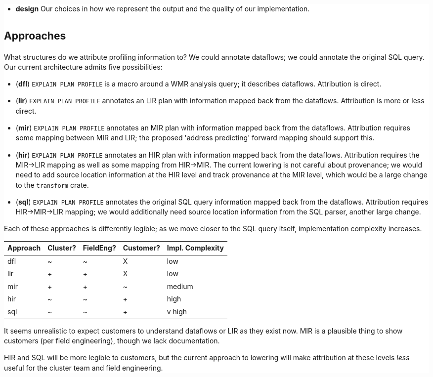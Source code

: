  - **design** Our choices in how we represent the output and the
   quality of our implementation.

## Approaches

What structures do we attribute profiling information to? We could
annotate dataflows; we could annotate the original SQL query. Our
current architecture admits five possibilities:

  - (**dfl**) `EXPLAIN PLAN PROFILE` is a macro around a WMR analysis
    query; it describes dataflows. Attribution is direct.

  - (**lir**) `EXPLAIN PLAN PROFILE` annotates an LIR plan with
    information mapped back from the dataflows. Attribution is more or
    less direct.

  - (**mir**) `EXPLAIN PLAN PROFILE` annotates an MIR plan with
    information mapped back from the dataflows. Attribution requires
    some mapping between MIR and LIR; the proposed 'address
    predicting' forward mapping should support this.

  - (**hir**) `EXPLAIN PLAN PROFILE` annotates an HIR plan with
    information mapped back from the dataflows. Attribution requires
    the MIR->LIR mapping as well as some mapping from HIR->MIR. The
    current lowering is not careful about provenance; we would need to
    add source location information at the HIR level and track
    provenance at the MIR level, which would be a large change to the
    `transform` crate.

  - (**sql**) `EXPLAIN PLAN PROFILE` annotates the original SQL query
    information mapped back from the dataflows. Attribution requires
    HIR->MIR->LIR mapping; we would additionally need source location
    information from the SQL parser, another large change.

Each of these approaches is differently legible; as we move closer to
the SQL query itself, implementation complexity increases.

| Approach | Cluster? | FieldEng? | Customer? | Impl. Complexity |
| -------- | -------- | --------- | --------- | ---------------- |
| dfl      |        ~ |         ~ |         X |              low |
| lir      |        + |         + |         X |              low |
| mir      |        + |         + |         ~ |           medium |
| hir      |        ~ |         ~ |         + |             high |
| sql      |        ~ |         ~ |         + |           v high |

It seems unrealistic to expect customers to understand dataflows or
LIR as they exist now. MIR is a plausible thing to show customers (per
field engineering), though we lack documentation.

HIR and SQL will be more legible to customers, but the current
approach to lowering will make attribution at these levels _less_
useful for the cluster team and field engineering.
